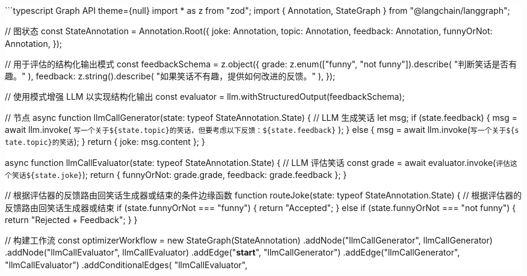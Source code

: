 <CodeGroup>
  ```typescript Graph API theme={null}
  import * as z from "zod";
  import { Annotation, StateGraph } from "@langchain/langgraph";

  // 图状态
  const StateAnnotation = Annotation.Root({
    joke: Annotation<string>,
    topic: Annotation<string>,
    feedback: Annotation<string>,
    funnyOrNot: Annotation<string>,
  });

  // 用于评估的结构化输出模式
  const feedbackSchema = z.object({
    grade: z.enum(["funny", "not funny"]).describe(
      "判断笑话是否有趣。"
    ),
    feedback: z.string().describe(
      "如果笑话不有趣，提供如何改进的反馈。"
    ),
  });

  // 使用模式增强 LLM 以实现结构化输出
  const evaluator = llm.withStructuredOutput(feedbackSchema);

  // 节点
  async function llmCallGenerator(state: typeof StateAnnotation.State) {
    // LLM 生成笑话
    let msg;
    if (state.feedback) {
      msg = await llm.invoke(
        `写一个关于${state.topic}的笑话，但要考虑以下反馈：${state.feedback}`
      );
    } else {
      msg = await llm.invoke(`写一个关于${state.topic}的笑话`);
    }
    return { joke: msg.content };
  }

  async function llmCallEvaluator(state: typeof StateAnnotation.State) {
    // LLM 评估笑话
    const grade = await evaluator.invoke(`评估这个笑话${state.joke}`);
    return { funnyOrNot: grade.grade, feedback: grade.feedback };
  }

  // 根据评估器的反馈路由回笑话生成器或结束的条件边缘函数
  function routeJoke(state: typeof StateAnnotation.State) {
    // 根据评估器的反馈路由回笑话生成器或结束
    if (state.funnyOrNot === "funny") {
      return "Accepted";
    } else if (state.funnyOrNot === "not funny") {
      return "Rejected + Feedback";
    }
  }

  // 构建工作流
  const optimizerWorkflow = new StateGraph(StateAnnotation)
    .addNode("llmCallGenerator", llmCallGenerator)
    .addNode("llmCallEvaluator", llmCallEvaluator)
    .addEdge("__start__", "llmCallGenerator")
    .addEdge("llmCallGenerator", "llmCallEvaluator")
    .addConditionalEdges(
      "llmCallEvaluator",
  ```